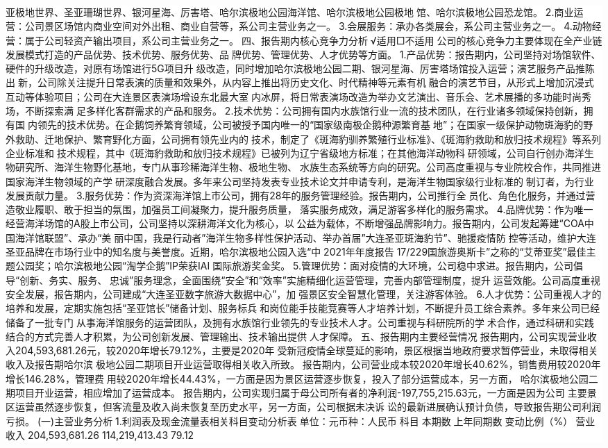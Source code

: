 亚极地世界、圣亚珊瑚世界、银河星海、厉害塔、哈尔滨极地公园海洋馆、哈尔滨极地公园极地
馆、哈尔滨极地公园恐龙馆。
2.商业运营：公司景区场馆内商业空间对外出租、商业自营等，系公司主营业务之一。
3.会展服务：承办各类展会，系公司主营业务之一。
4.动物经营：属于公司轻资产输出项目，系公司主营业务之一。
四、报告期内核心竞争力分析
√适用□不适用
公司的核心竞争力主要体现在全产业链发展模式打造的产品优势、技术优势、服务优势、品
牌优势、管理优势、人才优势等方面。
1.产品优势：报告期内，公司坚持对场馆软件、硬件的升级改造，对原有场馆进行5G项目升
级改造，同时增加哈尔滨极地公园二期、银河星海、厉害塔场馆投入运营；演艺服务产品推陈出
新，公司除关注提升日常表演的质量和效果外，从内容上推出将历史文化、时代精神等元素有机
融合的演艺节目，从形式上增加沉浸式互动等体验项目；公司在大连景区表演场增设东北最大室
内冰屏，将日常表演场改造为举办文艺演出、音乐会、艺术展播的多功能时尚秀场，不断探索满
足多样化客群需求的产品和服务。
2.技术优势：公司拥有国内水族馆行业一流的技术团队，在行业诸多领域保持创新，拥有国
内领先的技术优势。在企鹅饲养繁育领域，公司被授予国内唯一的“国家级南极企鹅种源繁育基
地”；在国家一级保护动物斑海豹的野外救助、迁地保护、繁育野化方面，公司拥有领先业内的
技术，制定了《斑海豹驯养繁殖行业标准》、《斑海豹救助和放归技术规程》等系列企业标准和
技术规程，其中《斑海豹救助和放归技术规程》已被列为辽宁省级地方标准；在其他海洋动物科
研领域，公司自行创办海洋生物研究所、海洋生物野化基地，专门从事珍稀海洋生物、极地生物、
水族生态系统等方向的研究。公司高度重视与专业院校合作，共同推进国家海洋生物领域的产学
研深度融合发展。多年来公司坚持发表专业技术论文并申请专利，是海洋生物国家级行业标准的
制订者，为行业发展贡献力量。
3.服务优势：作为资深海洋馆上市公司，拥有28年的服务管理经验。报告期内，公司推行全
员化、角色化服务，并通过营造敬业履职、敢于担当的氛围，加强员工间凝聚力，提升服务质量，
落实服务成效，满足游客多样化的服务需求。
4.品牌优势：作为唯一经营海洋场馆的A股上市公司，公司坚持以深耕海洋文化为核心，以
公益为载体，不断增强品牌影响力。报告期内，公司发起筹建“COA中国海洋馆联盟”、承办“美
丽中国，我是行动者”海洋生物多样性保护活动、举办首届”大连圣亚斑海豹节”、驰援疫情防
控等活动，维护大连圣亚品牌在市场行业中的知名度与美誉度。近期，哈尔滨极地公园入选“中
2021年年度报告
17/229国旅游奥斯卡”之称的“艾蒂亚奖”最佳主题公园奖；哈尔滨极地公园“淘学企鹅”IP荣获IAI
国际旅游奖金奖。
5.管理优势：面对疫情的大环境，公司稳中求进。报告期内，公司倡导“创新、务实、服务、
忠诚”服务理念，全面围绕“安全”和“效率”实施精细化运营管理，完善内部管理制度，提升
运营效能。公司高度重视安全发展，报告期内，公司建成“大连圣亚数字旅游大数据中心”，加
强景区安全智慧化管理，关注游客体验。
6.人才优势：公司重视人才的培养和发展，定期实施包括“圣亚馆长”储备计划、服务标兵
和岗位能手技能竞赛等人才培养计划，不断提升员工综合素养。多年来公司已经储备了一批专门
从事海洋馆服务的运营团队，及拥有水族馆行业领先的专业技术人才。公司重视与科研院所的学
术合作，通过科研和实践结合的方式完善人才积累，为公司创新发展、管理输出、技术输出提供
人才保障。
五、报告期内主要经营情况
报告期内，公司实现营业收入204,593,681.26元，较2020年增长79.12%，主要是2020年
受新冠疫情全球蔓延的影响，景区根据当地政府要求暂停营业，未取得相关收入及报告期哈尔滨
极地公园二期项目开业运营取得相关收入所致。
报告期内，公司营业成本较2020年增长40.62%，销售费用较2020年增长146.28%，管理费
用较2020年增长44.43%，一方面是因为景区运营逐步恢复，投入了部分运营成本，另一方面，
哈尔滨极地公园二期项目开业运营，相应增加了运营成本。
报告期内，公司实现归属于母公司所有者的净利润-197,755,215.63元，一方面是因为公司
主要景区运营虽然逐步恢复，但客流量及收入尚未恢复至历史水平，另一方面，公司根据未决诉
讼的最新进展确认预计负债，导致报告期公司利润亏损。
(一)主营业务分析
1.利润表及现金流量表相关科目变动分析表
单位：元币种：人民币
科目
本期数
上年同期数
变动比例（%）
营业收入
204,593,681.26
114,219,413.43
79.12
